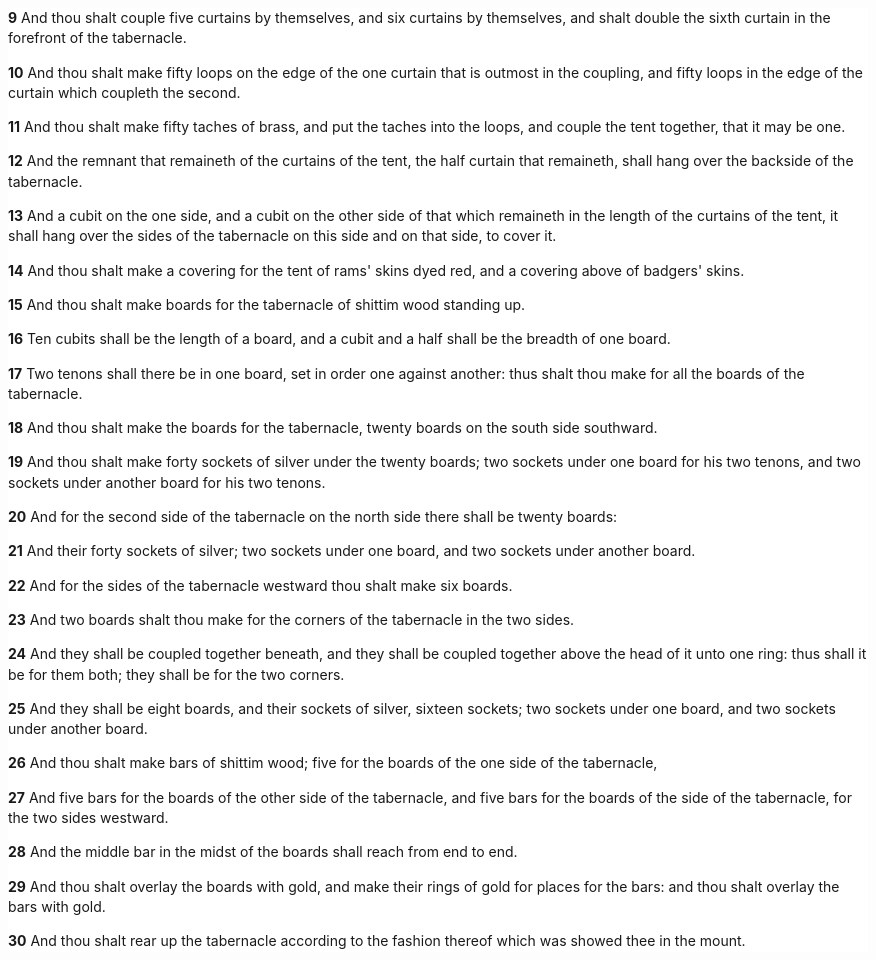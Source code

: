 **9** And thou shalt couple five curtains by themselves, and six curtains by themselves, and shalt double the sixth curtain in the forefront of the tabernacle.

**10** And thou shalt make fifty loops on the edge of the one curtain that is outmost in the coupling, and fifty loops in the edge of the curtain which coupleth the second.

**11** And thou shalt make fifty taches of brass, and put the taches into the loops, and couple the tent together, that it may be one.

**12** And the remnant that remaineth of the curtains of the tent, the half curtain that remaineth, shall hang over the backside of the tabernacle.

**13** And a cubit on the one side, and a cubit on the other side of that which remaineth in the length of the curtains of the tent, it shall hang over the sides of the tabernacle on this side and on that side, to cover it.

**14** And thou shalt make a covering for the tent of rams' skins dyed red, and a covering above of badgers' skins.

**15** And thou shalt make boards for the tabernacle of shittim wood standing up.

**16** Ten cubits shall be the length of a board, and a cubit and a half shall be the breadth of one board.

**17** Two tenons shall there be in one board, set in order one against another: thus shalt thou make for all the boards of the tabernacle.

**18** And thou shalt make the boards for the tabernacle, twenty boards on the south side southward.

**19** And thou shalt make forty sockets of silver under the twenty boards; two sockets under one board for his two tenons, and two sockets under another board for his two tenons.

**20** And for the second side of the tabernacle on the north side there shall be twenty boards:

**21** And their forty sockets of silver; two sockets under one board, and two sockets under another board.

**22** And for the sides of the tabernacle westward thou shalt make six boards.

**23** And two boards shalt thou make for the corners of the tabernacle in the two sides.

**24** And they shall be coupled together beneath, and they shall be coupled together above the head of it unto one ring: thus shall it be for them both; they shall be for the two corners.

**25** And they shall be eight boards, and their sockets of silver, sixteen sockets; two sockets under one board, and two sockets under another board.

**26** And thou shalt make bars of shittim wood; five for the boards of the one side of the tabernacle,

**27** And five bars for the boards of the other side of the tabernacle, and five bars for the boards of the side of the tabernacle, for the two sides westward.

**28** And the middle bar in the midst of the boards shall reach from end to end.

**29** And thou shalt overlay the boards with gold, and make their rings of gold for places for the bars: and thou shalt overlay the bars with gold.

**30** And thou shalt rear up the tabernacle according to the fashion thereof which was showed thee in the mount.
